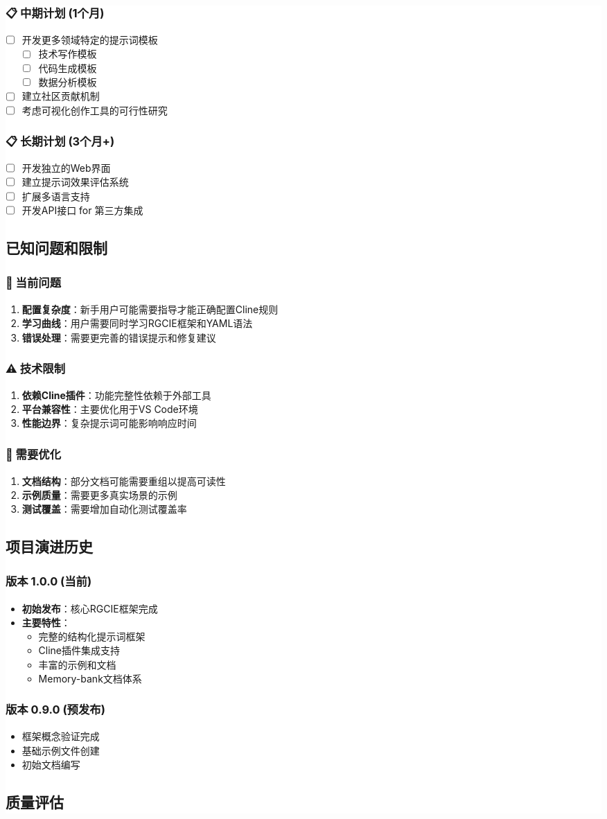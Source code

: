 ### 📋 中期计划 (1个月)
- [ ] 开发更多领域特定的提示词模板
  - [ ] 技术写作模板
  - [ ] 代码生成模板
  - [ ] 数据分析模板
- [ ] 建立社区贡献机制
- [ ] 考虑可视化创作工具的可行性研究

### 📋 长期计划 (3个月+)
- [ ] 开发独立的Web界面
- [ ] 建立提示词效果评估系统
- [ ] 扩展多语言支持
- [ ] 开发API接口 for 第三方集成

## 已知问题和限制

### 🐛 当前问题
1. **配置复杂度**：新手用户可能需要指导才能正确配置Cline规则
2. **学习曲线**：用户需要同时学习RGCIE框架和YAML语法
3. **错误处理**：需要更完善的错误提示和修复建议

### ⚠️ 技术限制
1. **依赖Cline插件**：功能完整性依赖于外部工具
2. **平台兼容性**：主要优化用于VS Code环境
3. **性能边界**：复杂提示词可能影响响应时间

### 🔧 需要优化
1. **文档结构**：部分文档可能需要重组以提高可读性
2. **示例质量**：需要更多真实场景的示例
3. **测试覆盖**：需要增加自动化测试覆盖率

## 项目演进历史

### 版本 1.0.0 (当前)
- **初始发布**：核心RGCIE框架完成
- **主要特性**：
  - 完整的结构化提示词框架
  - Cline插件集成支持
  - 丰富的示例和文档
  - Memory-bank文档体系

### 版本 0.9.0 (预发布)
- 框架概念验证完成
- 基础示例文件创建
- 初始文档编写

## 质量评估
